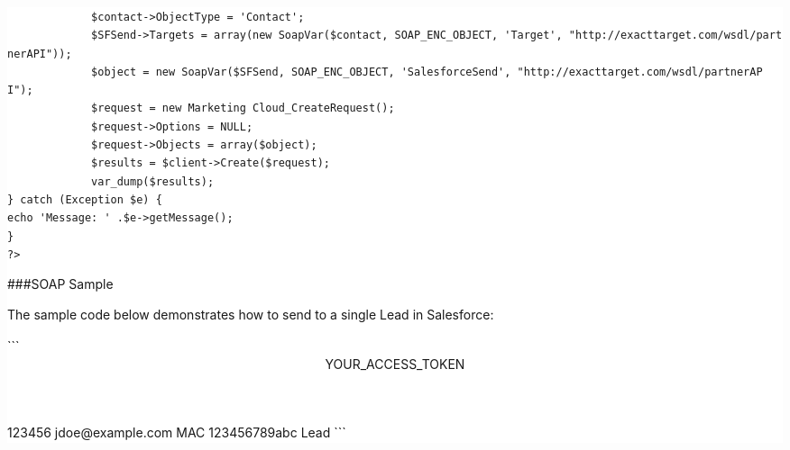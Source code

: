 ```
             $contact->ObjectType = 'Contact';
             $SFSend->Targets = array(new SoapVar($contact, SOAP_ENC_OBJECT, 'Target', "http://exacttarget.com/wsdl/partnerAPI"));
             $object = new SoapVar($SFSend, SOAP_ENC_OBJECT, 'SalesforceSend', "http://exacttarget.com/wsdl/partnerAPI");
             $request = new Marketing Cloud_CreateRequest();
             $request->Options = NULL;
             $request->Objects = array($object);
             $results = $client->Create($request);
             var_dump($results);
} catch (Exception $e) {
echo 'Message: ' .$e->getMessage();
}
?>
```
###SOAP Sample
<p>The sample code below demonstrates how to send to a single Lead in Salesforce:</p>
```
<Envelope xmlns="http://schemas.xmlsoap.org/soap/envelope/" xmlns:xsi="http://www.w3.org/2001/XMLSchema-instance">
   <Header>
      <fueloauth>YOUR_ACCESS_TOKEN</fueloauth>
   </Header>
   <Body>
      <CreateRequest xmlns="http://exacttarget.com/wsdl/partnerAPI">
         <Options/>
         <Objects xsi:type="SalesforceSend">
            <PartnerKey xsi:nil="true"/>
            <ObjectID xsi:nil="true"/>
            <Email>
               <PartnerKey xsi:nil="true"/>
               <ID>123456</ID>
               <ObjectID xsi:nil="true"/>
            </Email>
            <FromAddress>jdoe@example.com</FromAddress>
            <FromName>MAC</FromName>
            <Targets>
               <PartnerKey xsi:nil="true"/>
               <ObjectID>123456789abc</ObjectID>
               <ObjectType>Lead</ObjectType>
            </Targets>
         </Objects>
      </CreateRequest>
   </Body>
</Envelope>
```
